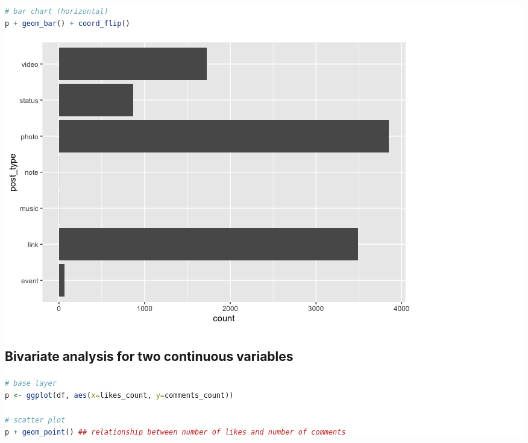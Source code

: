 
``` r
# bar chart (horizontal)
p + geom_bar() + coord_flip()
```

![](02_ggplot2_basics_files/figure-gfm/unnamed-chunk-4-2.png)

## Bivariate analysis for two continuous variables

``` r
# base layer
p <- ggplot(df, aes(x=likes_count, y=comments_count))

# scatter plot
p + geom_point() ## relationship between number of likes and number of comments
```
